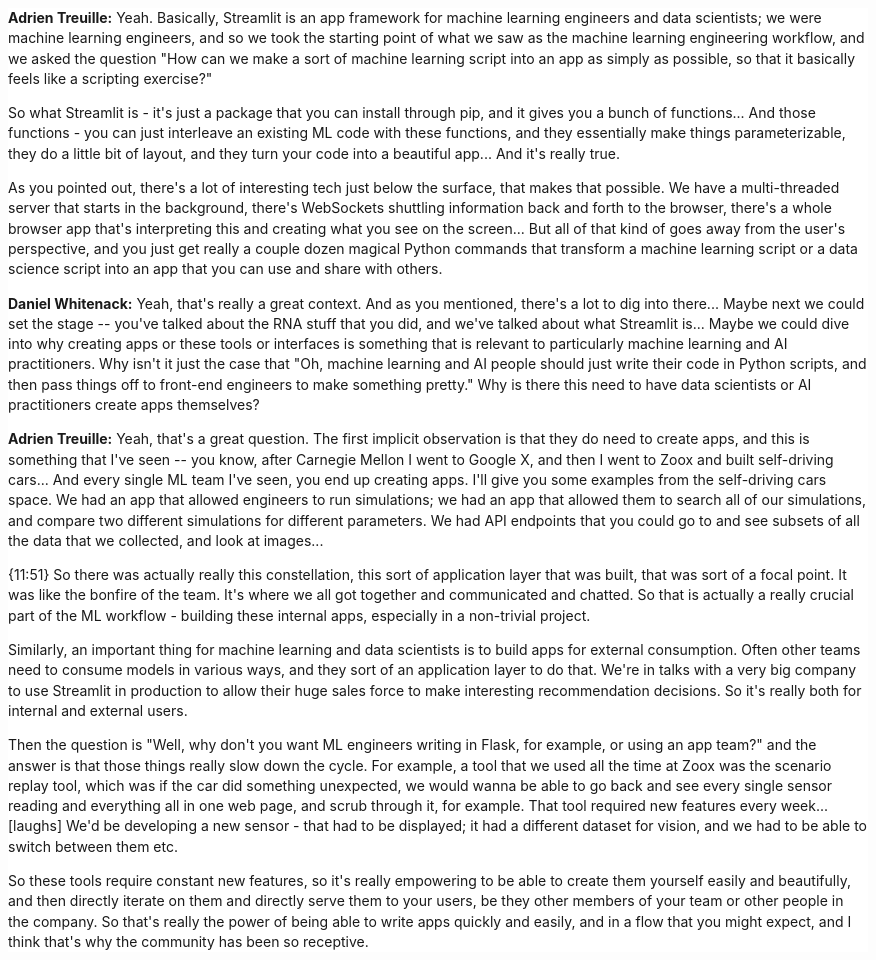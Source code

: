 **Adrien Treuille:** Yeah. Basically, Streamlit is an app framework for machine learning engineers and data scientists; we were machine learning engineers, and so we took the starting point of what we saw as the machine learning engineering workflow, and we asked the question "How can we make a sort of machine learning script into an app as simply as possible, so that it basically feels like a scripting exercise?"

So what Streamlit is - it's just a package that you can install through pip, and it gives you a bunch of functions... And those functions - you can just interleave an existing ML code with these functions, and they essentially make things parameterizable, they do a little bit of layout, and they turn your code into a beautiful app... And it's really true.

As you pointed out, there's a lot of interesting tech just below the surface, that makes that possible. We have a multi-threaded server that starts in the background, there's WebSockets shuttling information back and forth to the browser, there's a whole browser app that's interpreting this and creating what you see on the screen... But all of that kind of goes away from the user's perspective, and you just get really a couple dozen magical Python commands that transform a machine learning script or a data science script into an app that you can use and share with others.

**Daniel Whitenack:** Yeah, that's really a great context. And as you mentioned, there's a lot to dig into there... Maybe next we could set the stage -- you've talked about the RNA stuff that you did, and we've talked about what Streamlit is... Maybe we could dive into why creating apps or these tools or interfaces is something that is relevant to particularly machine learning and AI practitioners. Why isn't it just the case that "Oh, machine learning and AI people should just write their code in Python scripts, and then pass things off to front-end engineers to make something pretty." Why is there this need to have data scientists or AI practitioners create apps themselves?

**Adrien Treuille:** Yeah, that's a great question. The first implicit observation is that they do need to create apps, and this is something that I've seen -- you know, after Carnegie Mellon I went to Google X, and then I went to Zoox and built self-driving cars... And every single ML team I've seen, you end up creating apps. I'll give you some examples from the self-driving cars space. We had an app that allowed engineers to run simulations; we had an app that allowed them to search all of our simulations, and compare two different simulations for different parameters. We had API endpoints that you could go to and see subsets of all the data that we collected, and look at images...

\{11:51\} So there was actually really this constellation, this sort of application layer that was built, that was sort of a focal point. It was like the bonfire of the team. It's where we all got together and communicated and chatted. So that is actually a really crucial part of the ML workflow - building these internal apps, especially in a non-trivial project.

Similarly, an important thing for machine learning and data scientists is to build apps for external consumption. Often other teams need to consume models in various ways, and they sort of an application layer to do that. We're in talks with a very big company to use Streamlit in production to allow their huge sales force to make interesting recommendation decisions. So it's really both for internal and external users.

Then the question is "Well, why don't you want ML engineers writing in Flask, for example, or using an app team?" and the answer is that those things really slow down the cycle. For example, a tool that we used all the time at Zoox was the scenario replay tool, which was if the car did something unexpected, we would wanna be able to go back and see every single sensor reading and everything all in one web page, and scrub through it, for example. That tool required new features every week... \[laughs\] We'd be developing a new sensor - that had to be displayed; it had a different dataset for vision, and we had to be able to switch between them etc.

So these tools require constant new features, so it's really empowering to be able to create them yourself easily and beautifully, and then directly iterate on them and directly serve them to your users, be they other members of your team or other people in the company. So that's really the power of being able to write apps quickly and easily, and in a flow that you might expect, and I think that's why the community has been so receptive.
